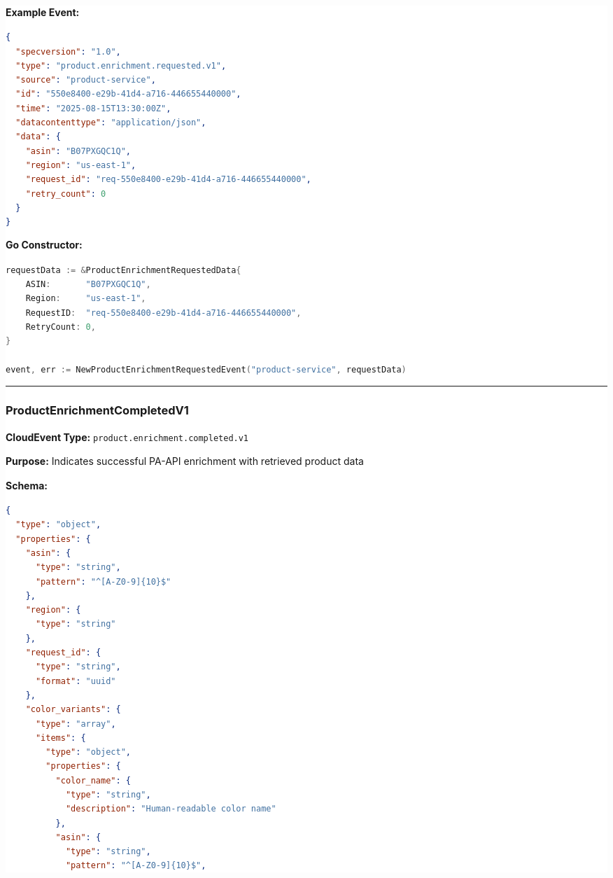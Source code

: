 **Example Event:**
```json
{
  "specversion": "1.0",
  "type": "product.enrichment.requested.v1",
  "source": "product-service",
  "id": "550e8400-e29b-41d4-a716-446655440000",
  "time": "2025-08-15T13:30:00Z",
  "datacontenttype": "application/json",
  "data": {
    "asin": "B07PXGQC1Q",
    "region": "us-east-1",
    "request_id": "req-550e8400-e29b-41d4-a716-446655440000",
    "retry_count": 0
  }
}
```

**Go Constructor:**
```go
requestData := &ProductEnrichmentRequestedData{
    ASIN:       "B07PXGQC1Q",
    Region:     "us-east-1",
    RequestID:  "req-550e8400-e29b-41d4-a716-446655440000",
    RetryCount: 0,
}

event, err := NewProductEnrichmentRequestedEvent("product-service", requestData)
```

---

### ProductEnrichmentCompletedV1

**CloudEvent Type:** `product.enrichment.completed.v1`

**Purpose:** Indicates successful PA-API enrichment with retrieved product data

**Schema:**
```json
{
  "type": "object",
  "properties": {
    "asin": {
      "type": "string",
      "pattern": "^[A-Z0-9]{10}$"
    },
    "region": {
      "type": "string"
    },
    "request_id": {
      "type": "string",
      "format": "uuid"
    },
    "color_variants": {
      "type": "array",
      "items": {
        "type": "object",
        "properties": {
          "color_name": {
            "type": "string",
            "description": "Human-readable color name"
          },
          "asin": {
            "type": "string",
            "pattern": "^[A-Z0-9]{10}$",
```